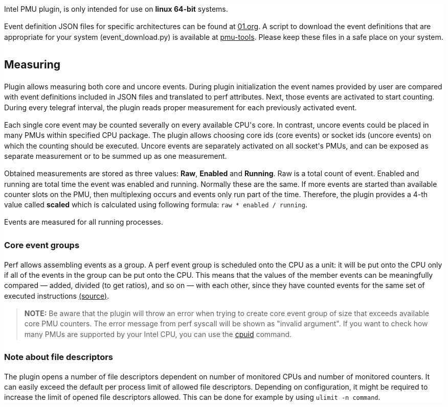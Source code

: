 Intel PMU plugin, is only intended for use on **linux 64-bit** systems.

Event definition JSON files for specific architectures can be found at [01.org](https://download.01.org/perfmon/).
A script to download the event definitions that are appropriate for your system (event_download.py) is available at [pmu-tools](https://github.com/andikleen/pmu-tools).
Please keep these files in a safe place on your system.

## Measuring

Plugin allows measuring both core and uncore events. During plugin initialization the event names provided by user are compared
with event definitions included in JSON files and translated to perf attributes. Next, those events are activated to start counting.
During every telegraf interval, the plugin reads proper measurement for each previously activated event.

Each single core event may be counted severally on every available CPU's core. In contrast, uncore events could be placed in
many PMUs within specified CPU package. The plugin allows choosing core ids (core events) or socket ids (uncore events) on which the counting should be executed.
Uncore events are separately activated on all socket's PMUs, and can be exposed as separate
measurement or to be summed up as one measurement.

Obtained measurements are stored as three values: **Raw**, **Enabled** and **Running**. Raw is a total count of event. Enabled and running are total time the event was enabled and running.
Normally these are the same. If more events are started than available counter slots on the PMU, then multiplexing
occurs and events only run part of the time. Therefore, the plugin provides a 4-th value called **scaled** which is calculated using following formula:
`raw * enabled / running`.

Events are measured for all running processes.

### Core event groups

Perf allows assembling events as a group. A perf event group is scheduled onto the CPU as a unit: it will be put onto the CPU only if all of the events in the group can be put onto the CPU.
This means that the values of the member events can be meaningfully compared — added, divided (to get ratios), and so on — with each other,
since they have counted events for the same set of executed instructions [(source)](https://man7.org/linux/man-pages/man2/perf_event_open.2.html).

> **NOTE:**
> Be aware that the plugin will throw an error when trying to create core event group of size that exceeds available core PMU counters.
> The error message from perf syscall will be shown as "invalid argument". If you want to check how many PMUs are supported by your Intel CPU, you can use the [cpuid](https://linux.die.net/man/1/cpuid) command.

### Note about file descriptors

The plugin opens a number of file descriptors dependent on number of monitored CPUs and number of monitored
counters. It can easily exceed the default per process limit of allowed file descriptors. Depending on
configuration, it might be required to increase the limit of opened file descriptors allowed.
This can be done for example by using `ulimit -n command`.

